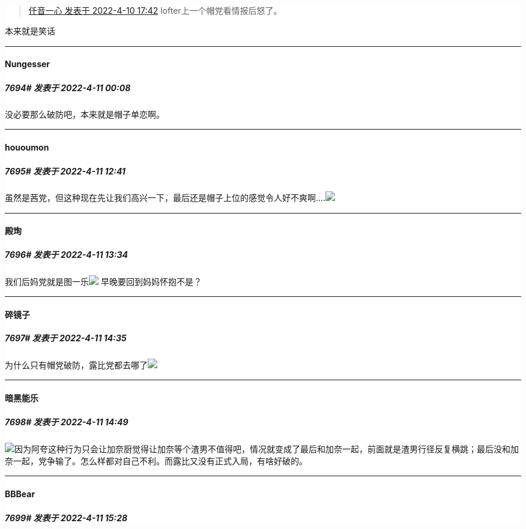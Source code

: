 <blockquote><a href="httphttps://bbs.saraba1st.com/2b/forum.php?mod=redirect&amp;goto=findpost&amp;pid=55391735&amp;ptid=1922178" target="_blank">仟音一心 发表于 2022-4-10 17:42</a>
lofter上一个帽党看情报后怒了。</blockquote>
本来就是笑话



*****

####  Nungesser  
##### 7694#       发表于 2022-4-11 00:08

没必要那么破防吧，本来就是帽子单恋啊。



*****

####  hououmon  
##### 7695#       发表于 2022-4-11 12:41

虽然是茜党，但这种现在先让我们高兴一下，最后还是帽子上位的感觉令人好不爽啊....<img src="https://static.saraba1st.com/image/smiley/face2017/143.png" referrerpolicy="no-referrer">



*****

####  殿珣  
##### 7696#       发表于 2022-4-11 13:34

我们后妈党就是图一乐<img src="https://static.saraba1st.com/image/smiley/face2017/049.png" referrerpolicy="no-referrer">
早晚要回到妈妈怀抱不是？



*****

####  碎镜子  
##### 7697#       发表于 2022-4-11 14:35

为什么只有帽党破防，露比党都去哪了<img src="https://static.saraba1st.com/image/smiley/face2017/067.png" referrerpolicy="no-referrer">



*****

####  暗黑能乐  
##### 7698#       发表于 2022-4-11 14:49

<img src="https://static.saraba1st.com/image/smiley/face2017/067.png" referrerpolicy="no-referrer">因为阿夸这种行为只会让加奈厨觉得让加奈等个渣男不值得吧，情况就变成了最后和加奈一起，前面就是渣男行径反复横跳；最后没和加奈一起，党争输了。怎么样都对自己不利。而露比又没有正式入局，有啥好破的。



*****

####  BBBear  
##### 7699#       发表于 2022-4-11 15:28
